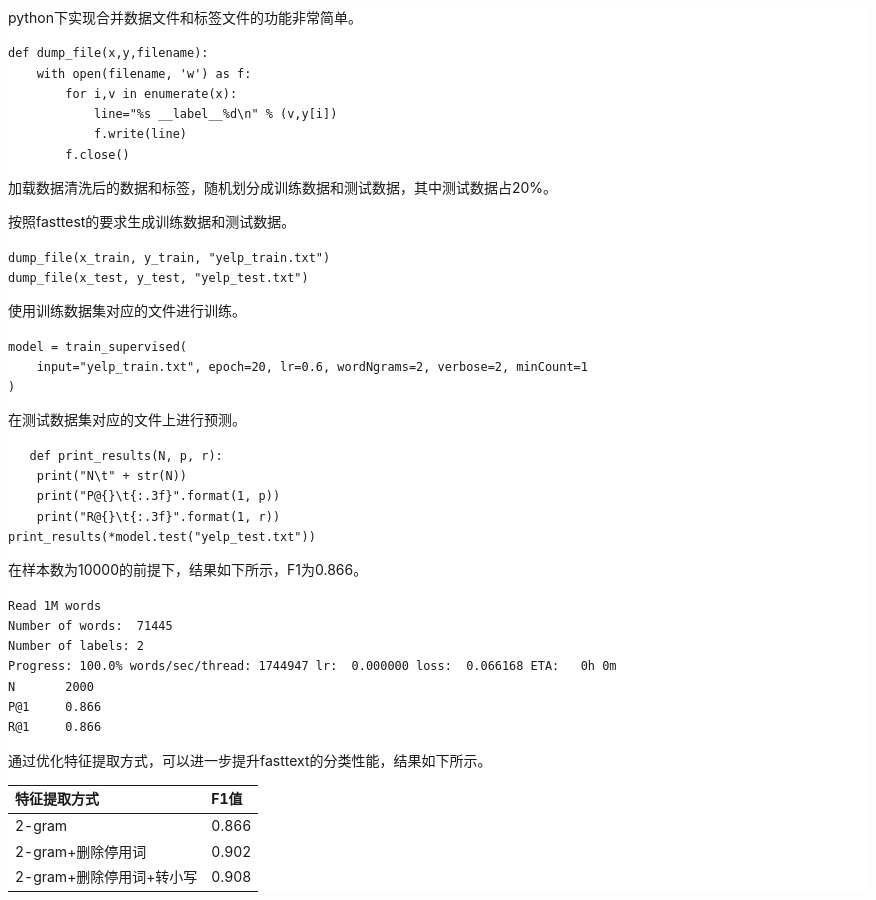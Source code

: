 python下实现合并数据文件和标签文件的功能非常简单。

```text
def dump_file(x,y,filename):
    with open(filename, 'w') as f:
        for i,v in enumerate(x):
            line="%s __label__%d\n" % (v,y[i])
            f.write(line)
        f.close()
```

加载数据清洗后的数据和标签，随机划分成训练数据和测试数据，其中测试数据占20%。

按照fasttest的要求生成训练数据和测试数据。

```text
dump_file(x_train, y_train, "yelp_train.txt")
dump_file(x_test, y_test, "yelp_test.txt")
```

使用训练数据集对应的文件进行训练。

```text
model = train_supervised(
    input="yelp_train.txt", epoch=20, lr=0.6, wordNgrams=2, verbose=2, minCount=1
)
```

在测试数据集对应的文件上进行预测。

```text
   def print_results(N, p, r):
    print("N\t" + str(N))
    print("P@{}\t{:.3f}".format(1, p))
    print("R@{}\t{:.3f}".format(1, r))
print_results(*model.test("yelp_test.txt"))
```

在样本数为10000的前提下，结果如下所示，F1为0.866。

```text
Read 1M words
Number of words:  71445
Number of labels: 2
Progress: 100.0% words/sec/thread: 1744947 lr:  0.000000 loss:  0.066168 ETA:   0h 0m
N       2000
P@1     0.866
R@1     0.866
```

通过优化特征提取方式，可以进一步提升fasttext的分类性能，结果如下所示。

| 特征提取方式 | F1值 |
| :--- | :--- |
| 2-gram | 0.866 |
| 2-gram+删除停用词 | 0.902 |
| 2-gram+删除停用词+转小写 | 0.908 |
